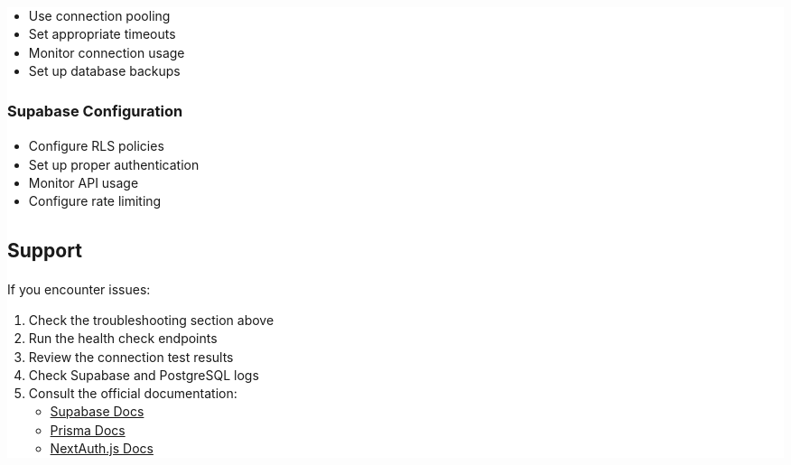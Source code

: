 - Use connection pooling
- Set appropriate timeouts
- Monitor connection usage
- Set up database backups

### Supabase Configuration

- Configure RLS policies
- Set up proper authentication
- Monitor API usage
- Configure rate limiting

## Support

If you encounter issues:

1. Check the troubleshooting section above
2. Run the health check endpoints
3. Review the connection test results
4. Check Supabase and PostgreSQL logs
5. Consult the official documentation:
   - [Supabase Docs](https://supabase.com/docs)
   - [Prisma Docs](https://www.prisma.io/docs)
   - [NextAuth.js Docs](https://next-auth.js.org)
